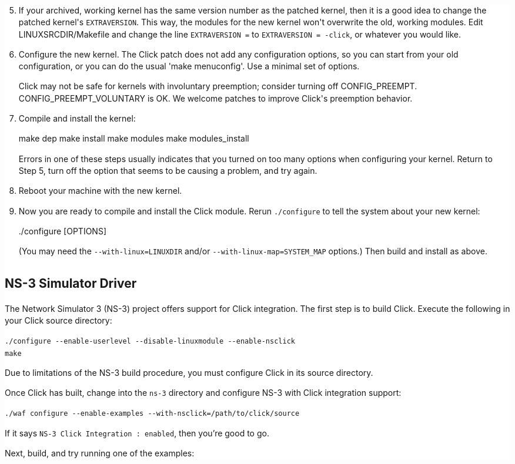 5. If your archived, working kernel has the same version number as the
   patched kernel, then it is a good idea to change the patched
   kernel's `EXTRAVERSION`. This way, the modules for the new kernel
   won't overwrite the old, working modules. Edit LINUXSRCDIR/Makefile
   and change the line `EXTRAVERSION =` to `EXTRAVERSION = -click`, or
   whatever you would like.

6. Configure the new kernel. The Click patch does not add any
   configuration options, so you can start from your old
   configuration, or you can do the usual 'make menuconfig'. Use a
   minimal set of options.

   Click may not be safe for kernels with involuntary preemption;
   consider turning off CONFIG_PREEMPT. CONFIG_PREEMPT_VOLUNTARY is
   OK. We welcome patches to improve Click's preemption behavior.

7. Compile and install the kernel:

    make dep
    make install
    make modules
    make modules_install

   Errors in one of these steps usually indicates that you turned on too many
   options when configuring your kernel. Return to Step 5, turn off the option
   that seems to be causing a problem, and try again.

8. Reboot your machine with the new kernel.

9. Now you are ready to compile and install the Click module. Rerun
   `./configure` to tell the system about your new kernel:

    ./configure [OPTIONS]

   (You may need the `--with-linux=LINUXDIR` and/or
   `--with-linux-map=SYSTEM_MAP` options.) Then build and install as above.


NS-3 Simulator Driver
---------------------

The Network Simulator 3 (NS-3) project offers support for Click integration.
The first step is to build Click. Execute the following in your Click source
directory:

    ./configure --enable-userlevel --disable-linuxmodule --enable-nsclick
    make

Due to limitations of the NS-3 build procedure, you must configure Click in
its source directory.

Once Click has built, change into the `ns-3` directory and configure
NS-3 with Click integration support:

    ./waf configure --enable-examples --with-nsclick=/path/to/click/source

If it says `NS-3 Click Integration : enabled`, then you’re good to go.

Next, build, and try running one of the examples:
